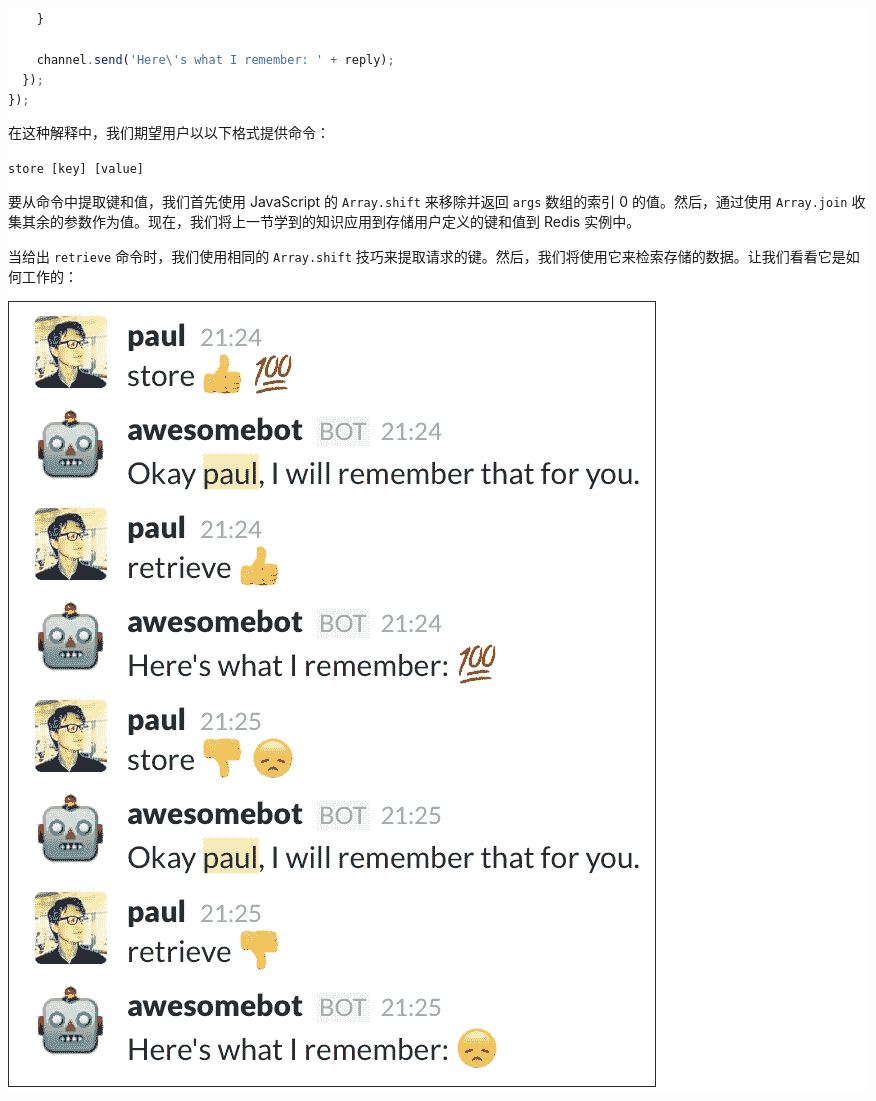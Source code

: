 ```js
    }

    channel.send('Here\'s what I remember: ' + reply);
  });
});
```

在这种解释中，我们期望用户以以下格式提供命令：

```js
store [key] [value]

```

要从命令中提取键和值，我们首先使用 JavaScript 的 `Array.shift` 来移除并返回 `args` 数组的索引 0 的值。然后，通过使用 `Array.join` 收集其余的参数作为值。现在，我们将上一节学到的知识应用到存储用户定义的键和值到 Redis 实例中。

当给出 `retrieve` 命令时，我们使用相同的 `Array.shift` 技巧来提取请求的键。然后，我们将使用它来检索存储的数据。让我们看看它是如何工作的：

![动态存储](img/B05384_04_05.jpg)

